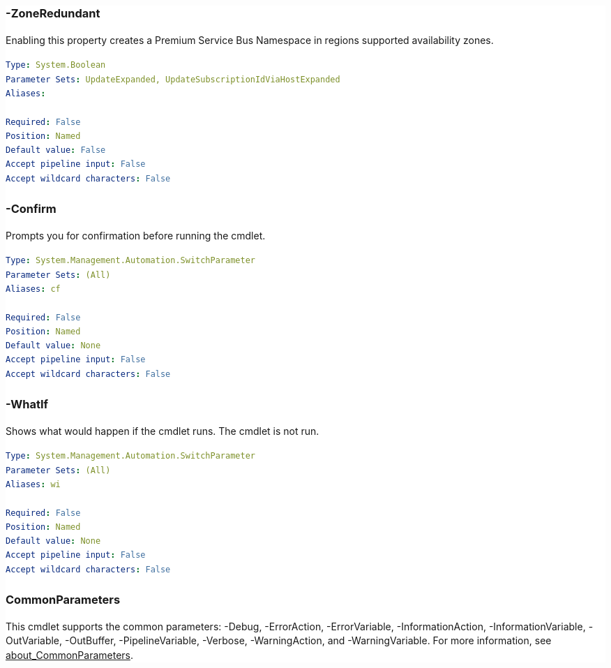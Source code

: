 ### -ZoneRedundant
Enabling this property creates a Premium Service Bus Namespace in regions supported availability zones.

```yaml
Type: System.Boolean
Parameter Sets: UpdateExpanded, UpdateSubscriptionIdViaHostExpanded
Aliases:

Required: False
Position: Named
Default value: False
Accept pipeline input: False
Accept wildcard characters: False
```

### -Confirm
Prompts you for confirmation before running the cmdlet.

```yaml
Type: System.Management.Automation.SwitchParameter
Parameter Sets: (All)
Aliases: cf

Required: False
Position: Named
Default value: None
Accept pipeline input: False
Accept wildcard characters: False
```

### -WhatIf
Shows what would happen if the cmdlet runs.
The cmdlet is not run.

```yaml
Type: System.Management.Automation.SwitchParameter
Parameter Sets: (All)
Aliases: wi

Required: False
Position: Named
Default value: None
Accept pipeline input: False
Accept wildcard characters: False
```

### CommonParameters
This cmdlet supports the common parameters: -Debug, -ErrorAction, -ErrorVariable, -InformationAction, -InformationVariable, -OutVariable, -OutBuffer, -PipelineVariable, -Verbose, -WarningAction, and -WarningVariable. For more information, see [about_CommonParameters](http://go.microsoft.com/fwlink/?LinkID=113216).
